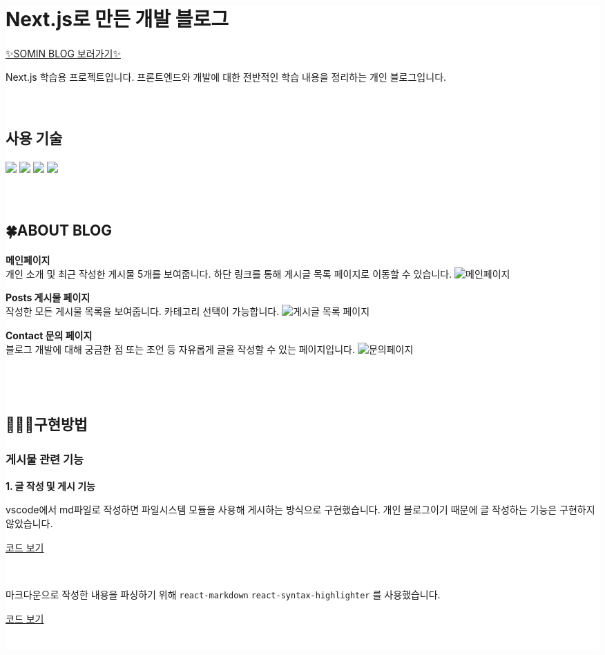 # Next.js로 만든 개발 블로그

[✨SOMIN BLOG 보러가기✨](https://somin-blog.vercel.app/)

Next.js 학습용 프로젝트입니다. 프론트엔드와 개발에 대한 전반적인 학습 내용을 정리하는 개인 블로그입니다.

&nbsp;

## 사용 기술

<img src="https://img.shields.io/badge/TypeScript-3178C6?style=flat-square&logo=typescript&logoColor=white"/> <img src="https://img.shields.io/badge/React-61DAFB?style=flat-square&logo=react&logoColor=white"/> <img src="https://img.shields.io/badge/Next.js-000000?style=flat-square&logo=nextdotjs&logoColor=white"/> <img src="https://img.shields.io/badge/MongoDB-47A248?style=flat-square&logo=mongodb&logoColor=white"/>

&nbsp;

## 🍀ABOUT BLOG

**메인페이지**  
개인 소개 및 최근 작성한 게시물 5개를 보여줍니다. 하단 링크를 통해 게시글 목록 페이지로 이동할 수 있습니다.
![메인페이지](https://github.com/somin00/somin-blog/assets/61578822/0fc67807-9108-4f30-8a2c-fd305c3a0716)
&nbsp;

**Posts 게시물 페이지**  
작성한 모든 게시물 목록을 보여줍니다. 카테고리 선택이 가능합니다. 
![게시글 목록 페이지](https://github.com/somin00/somin-blog/assets/61578822/834dd80d-6566-4ca9-9550-9ba1386bd4ee)
&nbsp;

**Contact 문의 페이지**  
블로그 개발에 대해 궁금한 점 또는 조언 등 자유롭게 글을 작성할 수 있는 페이지입니다.
<img width="1440" alt="문의페이지" src="https://github.com/somin00/next-blog/assets/61578822/758c489e-45de-4232-9234-9ab899f6f730">  
&nbsp;

&nbsp;

## 👩🏻‍💻구현방법

### **게시물 관련 기능**

**1. 글 작성 및 게시 기능**

vscode에서 md파일로 작성하면 파일시스템 모듈을 사용해 게시하는 방식으로 구현했습니다. 개인 블로그이기 때문에 글 작성하는 기능은 구현하지 않았습니다.

[코드 보기](https://github.com/somin00/somin-blog/blob/main/src/app/utils/post.ts)

&nbsp;

마크다운으로 작성한 내용을 파싱하기 위해 `react-markdown`
`react-syntax-highlighter` 를 사용했습니다.

[코드 보기](https://github.com/somin00/somin-blog/blob/main/src/app/components/Posts/PostDetail/PostContent.tsx)

&nbsp;
